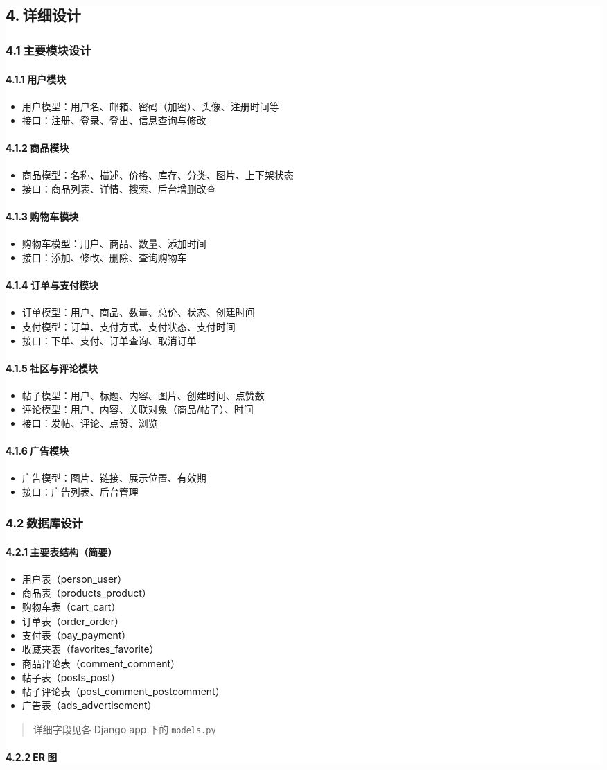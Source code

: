 
## 4. 详细设计

### 4.1 主要模块设计

#### 4.1.1 用户模块
- 用户模型：用户名、邮箱、密码（加密）、头像、注册时间等
- 接口：注册、登录、登出、信息查询与修改

#### 4.1.2 商品模块
- 商品模型：名称、描述、价格、库存、分类、图片、上下架状态
- 接口：商品列表、详情、搜索、后台增删改查

#### 4.1.3 购物车模块
- 购物车模型：用户、商品、数量、添加时间
- 接口：添加、修改、删除、查询购物车

#### 4.1.4 订单与支付模块
- 订单模型：用户、商品、数量、总价、状态、创建时间
- 支付模型：订单、支付方式、支付状态、支付时间
- 接口：下单、支付、订单查询、取消订单

#### 4.1.5 社区与评论模块
- 帖子模型：用户、标题、内容、图片、创建时间、点赞数
- 评论模型：用户、内容、关联对象（商品/帖子）、时间
- 接口：发帖、评论、点赞、浏览

#### 4.1.6 广告模块
- 广告模型：图片、链接、展示位置、有效期
- 接口：广告列表、后台管理

### 4.2 数据库设计

#### 4.2.1 主要表结构（简要）

- 用户表（person_user）
- 商品表（products_product）
- 购物车表（cart_cart）
- 订单表（order_order）
- 支付表（pay_payment）
- 收藏夹表（favorites_favorite）
- 商品评论表（comment_comment）
- 帖子表（posts_post）
- 帖子评论表（post_comment_postcomment）
- 广告表（ads_advertisement）

> 详细字段见各 Django app 下的 `models.py`

#### 4.2.2 ER 图